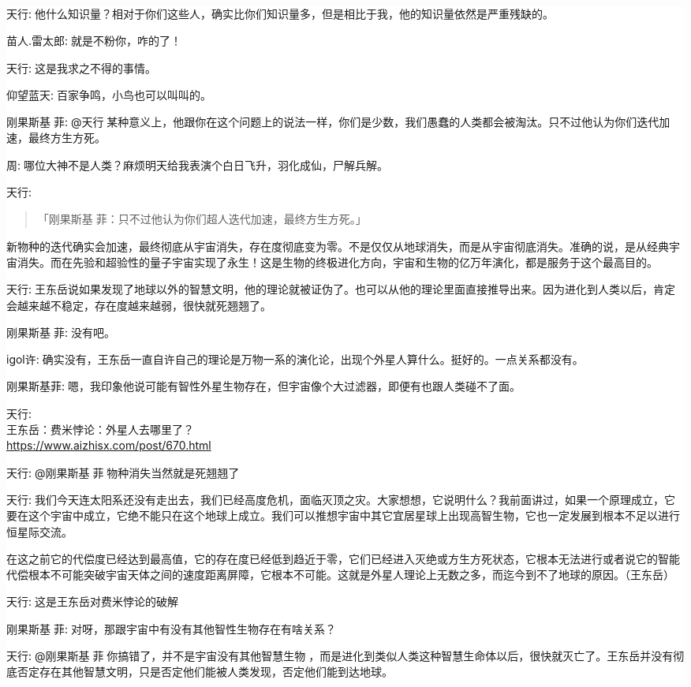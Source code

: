 天行:
他什么知识量？相对于你们这些人，确实比你们知识量多，但是相比于我，他的知识量依然是严重残缺的。

苗人.雷太郎:
就是不粉你，咋的了！

天行:
这是我求之不得的事情。

仰望蓝天:
百家争鸣，小鸟也可以叫叫的。

刚果斯基 菲:
@天行 某种意义上，他跟你在这个问题上的说法一样，你们是少数，我们愚蠢的人类都会被淘汰。只不过他认为你们迭代加速，最终方生方死。

周:
哪位大神不是人类？麻烦明天给我表演个白日飞升，羽化成仙，尸解兵解。

天行:

> 「刚果斯基 菲：只不过他认为你们超人迭代加速，最终方生方死。」

新物种的迭代确实会加速，最终彻底从宇宙消失，存在度彻底变为零。不是仅仅从地球消失，而是从宇宙彻底消失。准确的说，是从经典宇宙消失。而在先验和超验性的量子宇宙实现了永生！这是生物的终极进化方向，宇宙和生物的亿万年演化，都是服务于这个最高目的。

天行:
王东岳说如果发现了地球以外的智慧文明，他的理论就被证伪了。也可以从他的理论里面直接推导出来。因为进化到人类以后，肯定会越来越不稳定，存在度越来越弱，很快就死翘翘了。

刚果斯基 菲:
没有吧。

igol许:
确实没有，王东岳一直自许自己的理论是万物一系的演化论，出现个外星人算什么。挺好的。一点关系都没有。

刚果斯基菲:
嗯，我印象他说可能有智性外星生物存在，但宇宙像个大过滤器，即便有也跟人类碰不了面。

天行:  
王东岳：费米悖论：外星人去哪里了？  
https://www.aizhisx.com/post/670.html

天行:
@刚果斯基 菲 物种消失当然就是死翘翘了

天行:
我们今天连太阳系还没有走出去，我们已经高度危机，面临灭顶之灾。大家想想，它说明什么？我前面讲过，如果一个原理成立，它要在这个宇宙中成立，它绝不能只在这个地球上成立。我们可以推想宇宙中其它宜居星球上出现高智生物，它也一定发展到根本不足以进行恒星际交流。

在这之前它的代偿度已经达到最高值，它的存在度已经低到趋近于零，它们已经进入灭绝或方生方死状态，它根本无法进行或者说它的智能代偿根本不可能突破宇宙天体之间的速度距离屏障，它根本不可能。这就是外星人理论上无数之多，而迄今到不了地球的原因。（王东岳）

天行:
这是王东岳对费米悖论的破解

刚果斯基 菲:
对呀，那跟宇宙中有没有其他智性生物存在有啥关系？

天行:
@刚果斯基 菲 你搞错了，并不是宇宙没有其他智慧生物 ，而是进化到类似人类这种智慧生命体以后，很快就灭亡了。王东岳并没有彻底否定存在其他智慧文明，只是否定他们能被人类发现，否定他们能到达地球。
